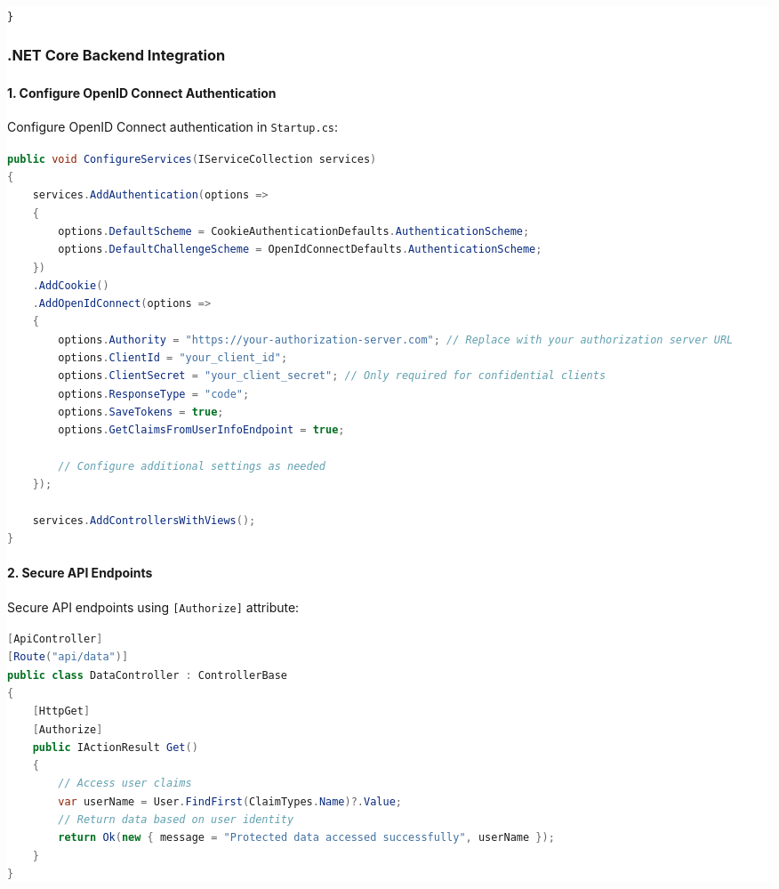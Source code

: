 ```typescript
}
```

### .NET Core Backend Integration

#### 1. Configure OpenID Connect Authentication

Configure OpenID Connect authentication in `Startup.cs`:

```csharp
public void ConfigureServices(IServiceCollection services)
{
    services.AddAuthentication(options =>
    {
        options.DefaultScheme = CookieAuthenticationDefaults.AuthenticationScheme;
        options.DefaultChallengeScheme = OpenIdConnectDefaults.AuthenticationScheme;
    })
    .AddCookie()
    .AddOpenIdConnect(options =>
    {
        options.Authority = "https://your-authorization-server.com"; // Replace with your authorization server URL
        options.ClientId = "your_client_id";
        options.ClientSecret = "your_client_secret"; // Only required for confidential clients
        options.ResponseType = "code";
        options.SaveTokens = true;
        options.GetClaimsFromUserInfoEndpoint = true;

        // Configure additional settings as needed
    });

    services.AddControllersWithViews();
}
```

#### 2. Secure API Endpoints

Secure API endpoints using `[Authorize]` attribute:

```csharp
[ApiController]
[Route("api/data")]
public class DataController : ControllerBase
{
    [HttpGet]
    [Authorize]
    public IActionResult Get()
    {
        // Access user claims
        var userName = User.FindFirst(ClaimTypes.Name)?.Value;
        // Return data based on user identity
        return Ok(new { message = "Protected data accessed successfully", userName });
    }
}
```
